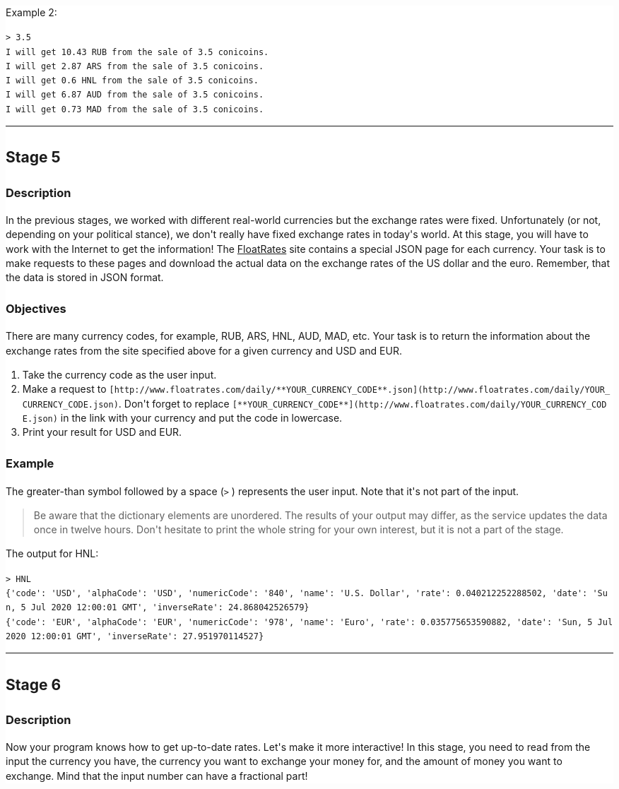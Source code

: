 Example 2:

    > 3.5
    I will get 10.43 RUB from the sale of 3.5 conicoins.
    I will get 2.87 ARS from the sale of 3.5 conicoins.
    I will get 0.6 HNL from the sale of 3.5 conicoins.
    I will get 6.87 AUD from the sale of 3.5 conicoins.
    I will get 0.73 MAD from the sale of 3.5 conicoins.

---

## Stage 5
### Description
In the previous stages, we worked with different real-world currencies but the exchange rates were fixed. Unfortunately (or not, depending on your political stance), we don't really have fixed exchange rates in today's world. At this stage, you will have to work with the Internet to get the information! The [FloatRates](http://www.floatrates.com/json-feeds.html) site contains a special JSON page for each currency. Your task is to make requests to these pages and download the actual data on the exchange rates of the US dollar and the euro. Remember, that the data is stored in JSON format.

### Objectives
There are many currency codes, for example, RUB, ARS, HNL, AUD, MAD, etc. Your task is to return the information about the exchange rates from the site specified above for a given currency and USD and EUR.

1.  Take the currency code as the user input.
2.  Make a request to `[http://www.floatrates.com/daily/**YOUR_CURRENCY_CODE**.json](http://www.floatrates.com/daily/YOUR_CURRENCY_CODE.json)`. Don't forget to replace `[**YOUR_CURRENCY_CODE**](http://www.floatrates.com/daily/YOUR_CURRENCY_CODE.json)` in the link with your currency and put the code in lowercase.
3.  Print your result for USD and EUR.

### Example
The greater-than symbol followed by a space (`>` ) represents the user input. Note that it's not part of the input.

> Be aware that the dictionary elements are unordered. The results of your output may differ, as the service updates the data once in twelve hours. Don't hesitate to print the whole string for your own interest, but it is not a part of the stage.

The output for HNL:

    > HNL
    {'code': 'USD', 'alphaCode': 'USD', 'numericCode': '840', 'name': 'U.S. Dollar', 'rate': 0.040212252288502, 'date': 'Sun, 5 Jul 2020 12:00:01 GMT', 'inverseRate': 24.868042526579}
    {'code': 'EUR', 'alphaCode': 'EUR', 'numericCode': '978', 'name': 'Euro', 'rate': 0.035775653590882, 'date': 'Sun, 5 Jul 2020 12:00:01 GMT', 'inverseRate': 27.951970114527}
    
---

## Stage 6
### Description
Now your program knows how to get up-to-date rates. Let's make it more interactive! In this stage, you need to read from the input the currency you have, the currency you want to exchange your money for, and the amount of money you want to exchange. Mind that the input number can have a fractional part!
